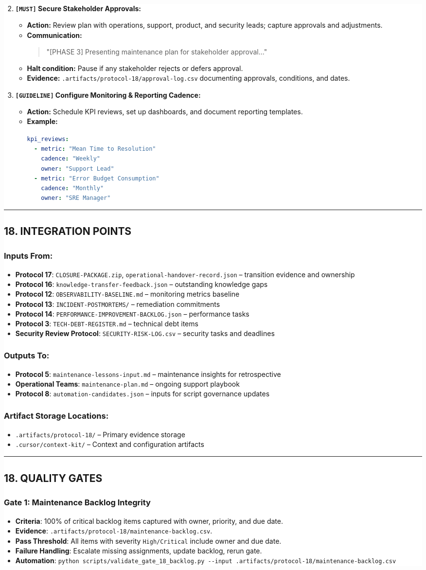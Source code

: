 2. **`[MUST]` Secure Stakeholder Approvals:**
   * **Action:** Review plan with operations, support, product, and security leads; capture approvals and adjustments.
   * **Communication:** 
     > "[PHASE 3] Presenting maintenance plan for stakeholder approval..."
   * **Halt condition:** Pause if any stakeholder rejects or defers approval.
   * **Evidence:** `.artifacts/protocol-18/approval-log.csv` documenting approvals, conditions, and dates.

3. **`[GUIDELINE]` Configure Monitoring & Reporting Cadence:**
   * **Action:** Schedule KPI reviews, set up dashboards, and document reporting templates.
   * **Example:**
     ```yaml
     kpi_reviews:
       - metric: "Mean Time to Resolution"
         cadence: "Weekly"
         owner: "Support Lead"
       - metric: "Error Budget Consumption"
         cadence: "Monthly"
         owner: "SRE Manager"
     ```

---

## 18. INTEGRATION POINTS

### Inputs From:
- **Protocol 17**: `CLOSURE-PACKAGE.zip`, `operational-handover-record.json` – transition evidence and ownership
- **Protocol 16**: `knowledge-transfer-feedback.json` – outstanding knowledge gaps
- **Protocol 12**: `OBSERVABILITY-BASELINE.md` – monitoring metrics baseline
- **Protocol 13**: `INCIDENT-POSTMORTEMS/` – remediation commitments
- **Protocol 14**: `PERFORMANCE-IMPROVEMENT-BACKLOG.json` – performance tasks
- **Protocol 3**: `TECH-DEBT-REGISTER.md` – technical debt items
- **Security Review Protocol**: `SECURITY-RISK-LOG.csv` – security tasks and deadlines

### Outputs To:
- **Protocol 5**: `maintenance-lessons-input.md` – maintenance insights for retrospective
- **Operational Teams**: `maintenance-plan.md` – ongoing support playbook
- **Protocol 8**: `automation-candidates.json` – inputs for script governance updates

### Artifact Storage Locations:
- `.artifacts/protocol-18/` – Primary evidence storage
- `.cursor/context-kit/` – Context and configuration artifacts

---

## 18. QUALITY GATES

### Gate 1: Maintenance Backlog Integrity
- **Criteria**: 100% of critical backlog items captured with owner, priority, and due date.
- **Evidence**: `.artifacts/protocol-18/maintenance-backlog.csv`.
- **Pass Threshold**: All items with severity `High/Critical` include owner and due date.
- **Failure Handling**: Escalate missing assignments, update backlog, rerun gate.
- **Automation**: `python scripts/validate_gate_18_backlog.py --input .artifacts/protocol-18/maintenance-backlog.csv`
